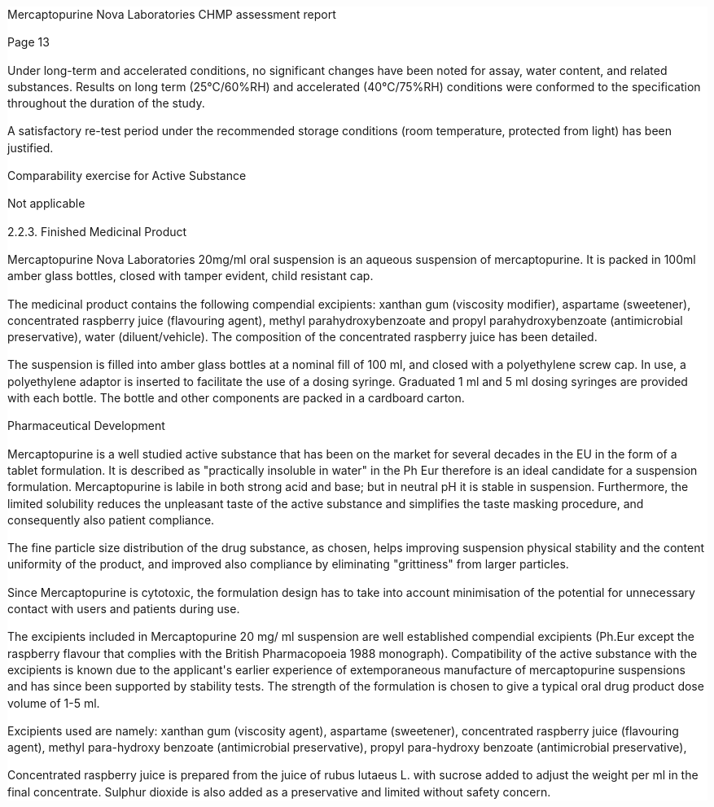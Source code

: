 Mercaptopurine Nova Laboratories CHMP assessment report

Page 13

Under long-term and accelerated conditions, no significant changes have been noted for assay, water content, and related substances. Results on long term (25°C/60%RH) and accelerated (40°C/75%RH) conditions were conformed to the specification throughout the duration of the study.

A satisfactory re-test period under the recommended storage conditions (room temperature, protected from light) has been justified.

Comparability exercise for Active Substance

Not applicable

2.2.3. Finished Medicinal Product

Mercaptopurine Nova Laboratories 20mg/ml oral suspension is an aqueous suspension of mercaptopurine. It is packed in 100ml amber glass bottles, closed with tamper evident, child resistant cap.

The medicinal product contains the following compendial excipients: xanthan gum (viscosity modifier), aspartame (sweetener), concentrated raspberry juice (flavouring agent), methyl parahydroxybenzoate and propyl parahydroxybenzoate (antimicrobial preservative), water (diluent/vehicle). The composition of the concentrated raspberry juice has been detailed.

The suspension is filled into amber glass bottles at a nominal fill of 100 ml, and closed with a polyethylene screw cap. In use, a polyethylene adaptor is inserted to facilitate the use of a dosing syringe. Graduated 1 ml and 5 ml dosing syringes are provided with each bottle. The bottle and other components are packed in a cardboard carton.

Pharmaceutical Development

Mercaptopurine is a well studied active substance that has been on the market for several decades in the EU in the form of a tablet formulation. It is described as "practically insoluble in water" in the Ph Eur therefore is an ideal candidate for a suspension formulation. Mercaptopurine is labile in both strong acid and base; but in neutral pH it is stable in suspension. Furthermore, the limited solubility reduces the unpleasant taste of the active substance and simplifies the taste masking procedure, and consequently also patient compliance.

The fine particle size distribution of the drug substance, as chosen, helps improving suspension physical stability and the content uniformity of the product, and improved also compliance by eliminating "grittiness" from larger particles.

Since Mercaptopurine is cytotoxic, the formulation design has to take into account minimisation of the potential for unnecessary contact with users and patients during use.

The excipients included in Mercaptopurine 20 mg/ ml suspension are well established compendial excipients (Ph.Eur except the raspberry flavour that complies with the British Pharmacopoeia 1988 monograph). Compatibility of the active substance with the excipients is known due to the applicant's earlier experience of extemporaneous manufacture of mercaptopurine suspensions and has since been supported by stability tests. The strength of the formulation is chosen to give a typical oral drug product dose volume of 1-5 ml.

Excipients used are namely: xanthan gum (viscosity agent), aspartame (sweetener), concentrated raspberry juice (flavouring agent), methyl para-hydroxy benzoate (antimicrobial preservative), propyl para-hydroxy benzoate (antimicrobial preservative),

Concentrated raspberry juice is prepared from the juice of rubus lutaeus L. with sucrose added to adjust the weight per ml in the final concentrate. Sulphur dioxide is also added as a preservative and limited without safety concern.
